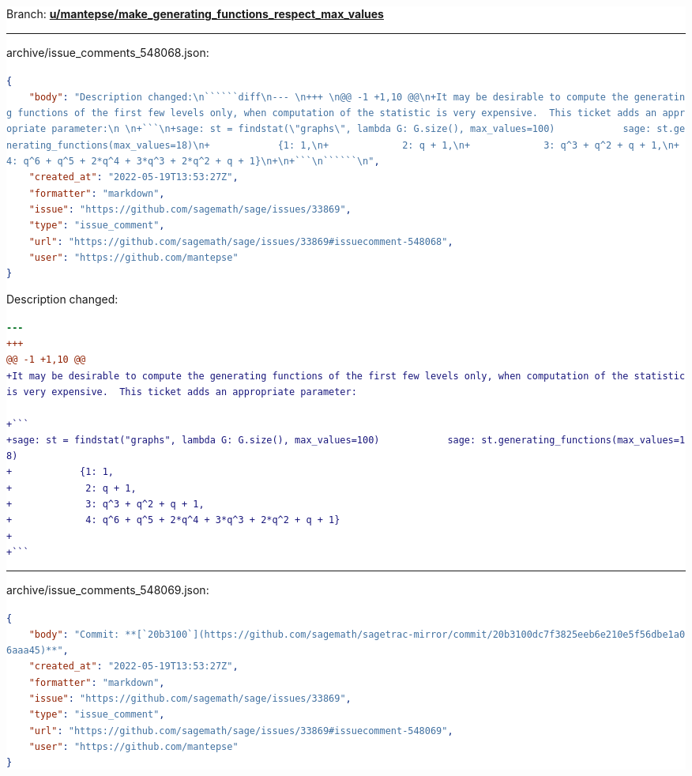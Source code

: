 Branch: **[u/mantepse/make_generating_functions_respect_max_values](https://github.com/sagemath/sagetrac-mirror/tree/u/mantepse/make_generating_functions_respect_max_values)**



---

archive/issue_comments_548068.json:
```json
{
    "body": "Description changed:\n``````diff\n--- \n+++ \n@@ -1 +1,10 @@\n+It may be desirable to compute the generating functions of the first few levels only, when computation of the statistic is very expensive.  This ticket adds an appropriate parameter:\n \n+```\n+sage: st = findstat(\"graphs\", lambda G: G.size(), max_values=100)            sage: st.generating_functions(max_values=18)\n+            {1: 1,\n+             2: q + 1,\n+             3: q^3 + q^2 + q + 1,\n+             4: q^6 + q^5 + 2*q^4 + 3*q^3 + 2*q^2 + q + 1}\n+\n+```\n``````\n",
    "created_at": "2022-05-19T13:53:27Z",
    "formatter": "markdown",
    "issue": "https://github.com/sagemath/sage/issues/33869",
    "type": "issue_comment",
    "url": "https://github.com/sagemath/sage/issues/33869#issuecomment-548068",
    "user": "https://github.com/mantepse"
}
```

Description changed:
``````diff
--- 
+++ 
@@ -1 +1,10 @@
+It may be desirable to compute the generating functions of the first few levels only, when computation of the statistic is very expensive.  This ticket adds an appropriate parameter:
 
+```
+sage: st = findstat("graphs", lambda G: G.size(), max_values=100)            sage: st.generating_functions(max_values=18)
+            {1: 1,
+             2: q + 1,
+             3: q^3 + q^2 + q + 1,
+             4: q^6 + q^5 + 2*q^4 + 3*q^3 + 2*q^2 + q + 1}
+
+```
``````




---

archive/issue_comments_548069.json:
```json
{
    "body": "Commit: **[`20b3100`](https://github.com/sagemath/sagetrac-mirror/commit/20b3100dc7f3825eeb6e210e5f56dbe1a06aaa45)**",
    "created_at": "2022-05-19T13:53:27Z",
    "formatter": "markdown",
    "issue": "https://github.com/sagemath/sage/issues/33869",
    "type": "issue_comment",
    "url": "https://github.com/sagemath/sage/issues/33869#issuecomment-548069",
    "user": "https://github.com/mantepse"
}
```
